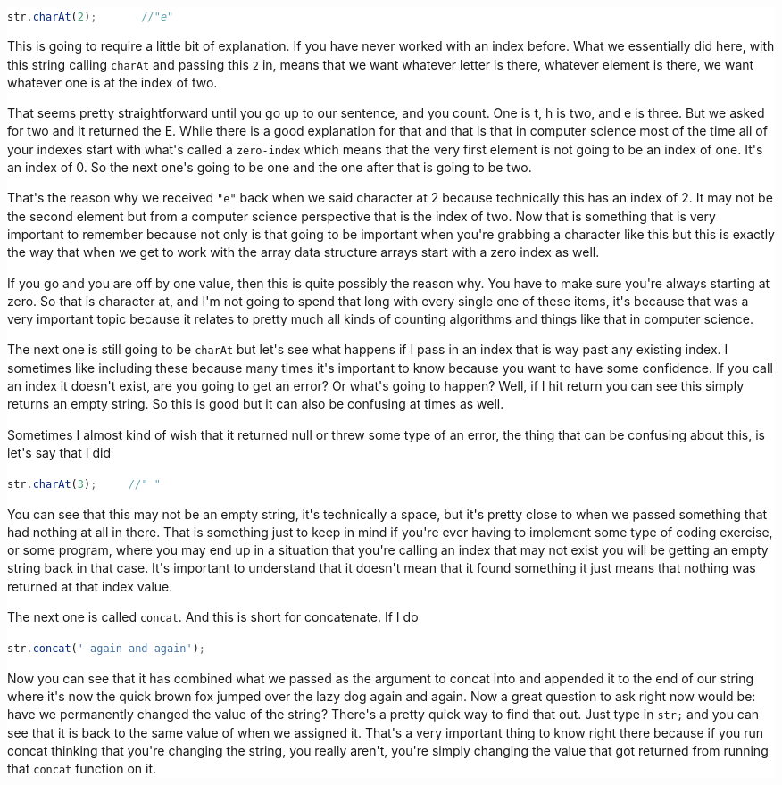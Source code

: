 ```javascript
str.charAt(2);       //"e"
```

This is going to require a little bit of explanation. If you have never worked with an index before. What we essentially did here, with this string calling `charAt` and passing this `2` in, means that we want whatever letter is there, whatever element is there, we want whatever one is at the index of two. 

That seems pretty straightforward until you go up to our sentence, and you count. One is t, h is two, and e is three. But we asked for two and it returned the E. While there is a good explanation for that and that is that in computer science most of the time all of your indexes start with what's called a `zero-index` which means that the very first element is not going to be an index of one. It's an index of 0. So the next one's going to be one and the one after that is going to be two.

That's the reason why we received `"e"` back when we said character at 2 because technically this has an index of 2. It may not be the second element but from a computer science perspective that is the index of two. Now that is something that is very important to remember because not only is that going to be important when you're grabbing a character like this but this is exactly the way that when we get to work with the array data structure arrays start with a zero index as well. 

If you go and you are off by one value, then this is quite possibly the reason why. You have to make sure you're always starting at zero. So that is character at, and I'm not going to spend that long with every single one of these items, it's because that was a very important topic because it relates to pretty much all kinds of counting algorithms and things like that in computer science. 

The next one is still going to be `charAt` but let's see what happens if I pass in an index that is way past any existing index. I sometimes like including these because many times it's important to know because you want to have some confidence. If you call an index it doesn't exist, are you going to get an error? Or what's going to happen? Well, if I hit return you can see this simply returns an empty string. So this is good but it can also be confusing at times as well.

Sometimes I almost kind of wish that it returned null or threw some type of an error, the thing that can be confusing about this, is let's say that I did 

```javascript
str.charAt(3);     //" "
```

You can see that this may not be an empty string, it's technically a space, but it's pretty close to when we passed something that had nothing at all in there. That is something just to keep in mind if you're ever having to implement some type of coding exercise, or some program, where you may end up in a situation that you're calling an index that may not exist you will be getting an empty string back in that case. It's important to understand that it doesn't mean that it found something it just means that nothing was returned at that index value. 

The next one is called `concat`. And this is short for concatenate. If I do 

```javascript
str.concat(' again and again');
```

Now you can see that it has combined what we passed as the argument to concat into and appended it to the end of our string where it's now the quick brown fox jumped over the lazy dog again and again. Now a great question to ask right now would be: have we permanently changed the value of the string? There's a pretty quick way to find that out. Just type in `str;` and you can see that it is back to the same value of when we assigned it. That's a very important thing to know right there because if you run concat thinking that you're changing the string, you really aren't, you're simply changing the value that got returned from running that `concat` function on it.
